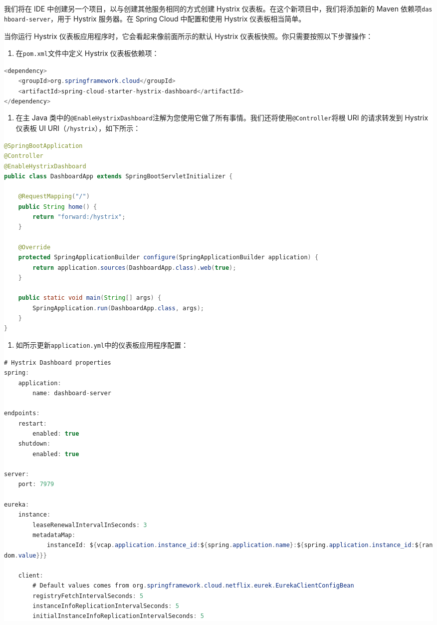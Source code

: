 我们将在 IDE 中创建另一个项目，以与创建其他服务相同的方式创建 Hystrix 仪表板。在这个新项目中，我们将添加新的 Maven 依赖项`dashboard-server`，用于 Hystrix 服务器。在 Spring Cloud 中配置和使用 Hystrix 仪表板相当简单。

当你运行 Hystrix 仪表板应用程序时，它会看起来像前面所示的默认 Hystrix 仪表板快照。你只需要按照以下步骤操作：

1.  在`pom.xml`文件中定义 Hystrix 仪表板依赖项：

```java
<dependency> 
    <groupId>org.springframework.cloud</groupId> 
    <artifactId>spring-cloud-starter-hystrix-dashboard</artifactId> 
</dependency> 
```

1.  在主 Java 类中的`@EnableHystrixDashboard`注解为您使用它做了所有事情。我们还将使用`@Controller`将根 URI 的请求转发到 Hystrix 仪表板 UI URI（`/hystrix`），如下所示：

```java
@SpringBootApplication 
@Controller 
@EnableHystrixDashboard 
public class DashboardApp extends SpringBootServletInitializer { 

    @RequestMapping("/") 
    public String home() { 
        return "forward:/hystrix"; 
    } 

    @Override 
    protected SpringApplicationBuilder configure(SpringApplicationBuilder application) { 
        return application.sources(DashboardApp.class).web(true); 
    } 

    public static void main(String[] args) { 
        SpringApplication.run(DashboardApp.class, args); 
    } 
} 
```

1.  如所示更新`application.yml`中的仪表板应用程序配置：

```java
# Hystrix Dashboard properties 
spring: 
    application: 
        name: dashboard-server 

endpoints: 
    restart: 
        enabled: true 
    shutdown: 
        enabled: true 

server: 
    port: 7979 

eureka: 
    instance: 
        leaseRenewalIntervalInSeconds: 3 
        metadataMap: 
            instanceId: ${vcap.application.instance_id:${spring.application.name}:${spring.application.instance_id:${random.value}}} 

    client: 
        # Default values comes from org.springframework.cloud.netflix.eurek.EurekaClientConfigBean 
        registryFetchIntervalSeconds: 5 
        instanceInfoReplicationIntervalSeconds: 5 
        initialInstanceInfoReplicationIntervalSeconds: 5 
```